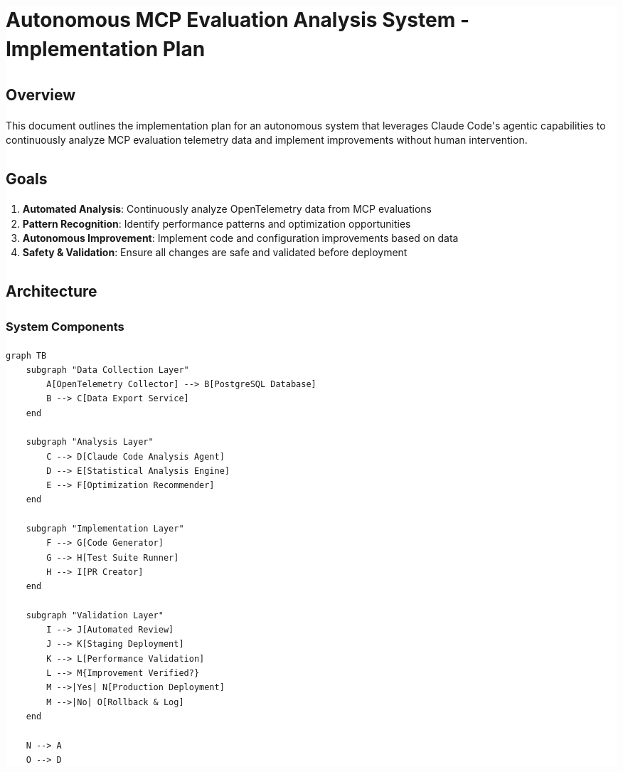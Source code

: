# Autonomous MCP Evaluation Analysis System - Implementation Plan

## Overview

This document outlines the implementation plan for an autonomous system that leverages Claude Code's agentic capabilities to continuously analyze MCP evaluation telemetry data and implement improvements without human intervention.

## Goals

1. **Automated Analysis**: Continuously analyze OpenTelemetry data from MCP evaluations
2. **Pattern Recognition**: Identify performance patterns and optimization opportunities
3. **Autonomous Improvement**: Implement code and configuration improvements based on data
4. **Safety & Validation**: Ensure all changes are safe and validated before deployment

## Architecture

### System Components

```mermaid
graph TB
    subgraph "Data Collection Layer"
        A[OpenTelemetry Collector] --> B[PostgreSQL Database]
        B --> C[Data Export Service]
    end

    subgraph "Analysis Layer"
        C --> D[Claude Code Analysis Agent]
        D --> E[Statistical Analysis Engine]
        E --> F[Optimization Recommender]
    end

    subgraph "Implementation Layer"
        F --> G[Code Generator]
        G --> H[Test Suite Runner]
        H --> I[PR Creator]
    end

    subgraph "Validation Layer"
        I --> J[Automated Review]
        J --> K[Staging Deployment]
        K --> L[Performance Validation]
        L --> M{Improvement Verified?}
        M -->|Yes| N[Production Deployment]
        M -->|No| O[Rollback & Log]
    end

    N --> A
    O --> D
```
